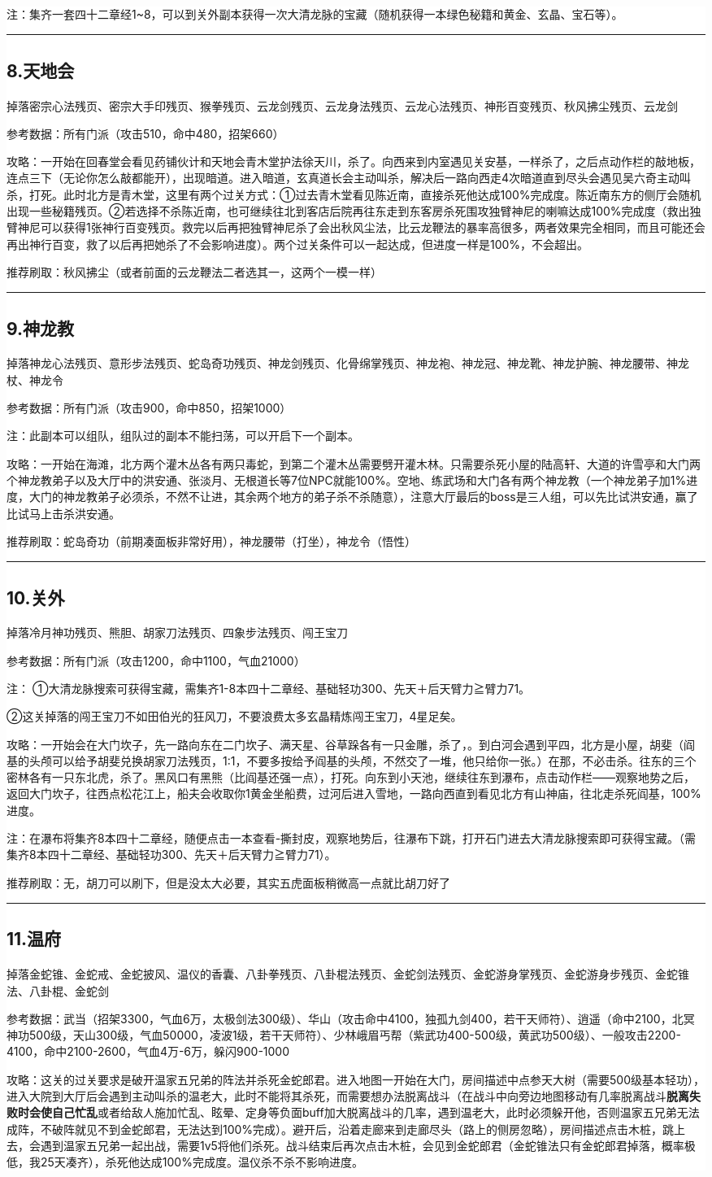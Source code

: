 注：集齐一套四十二章经1~8，可以到关外副本获得一次大清龙脉的宝藏（随机获得一本绿色秘籍和黄金、玄晶、宝石等）。
_______________
## 8.天地会
掉落密宗心法残页、密宗大手印残页、猴拳残页、云龙剑残页、云龙身法残页、云龙心法残页、神形百变残页、秋风拂尘残页、云龙剑

参考数据：所有门派（攻击510，命中480，招架660）

攻略：一开始在回春堂会看见药铺伙计和天地会青木堂护法徐天川，杀了。向西来到内室遇见关安基，一样杀了，之后点动作栏的敲地板，连点三下（无论你怎么敲都能开），出现暗道。进入暗道，玄真道长会主动叫杀，解决后一路向西走4次暗道直到尽头会遇见吴六奇主动叫杀，打死。此时北方是青木堂，这里有两个过关方式：①过去青木堂看见陈近南，直接杀死他达成100%完成度。陈近南东方的侧厅会随机出现一些秘籍残页。②若选择不杀陈近南，也可继续往北到客店后院再往东走到东客房杀死围攻独臂神尼的喇嘛达成100%完成度（救出独臂神尼可以获得1张神行百变残页。救完以后再把独臂神尼杀了会出秋风尘法，比云龙鞭法的暴率高很多，两者效果完全相同，而且可能还会再出神行百变，救了以后再把她杀了不会影响进度）。两个过关条件可以一起达成，但进度一样是100%，不会超出。

推荐刷取：秋风拂尘（或者前面的云龙鞭法二者选其一，这两个一模一样）
_______________
## 9.神龙教

掉落神龙心法残页、意形步法残页、蛇岛奇功残页、神龙剑残页、化骨绵掌残页、神龙袍、神龙冠、神龙靴、神龙护腕、神龙腰带、神龙杖、神龙令

参考数据：所有门派（攻击900，命中850，招架1000）

注：此副本可以组队，组队过的副本不能扫荡，可以开启下一个副本。

攻略：一开始在海滩，北方两个灌木丛各有两只毒蛇，到第二个灌木丛需要劈开灌木林。只需要杀死小屋的陆高轩、大道的许雪亭和大门两个神龙教弟子以及大厅中的洪安通、张淡月、无根道长等7位NPC就能100%。空地、练武场和大门各有两个神龙教（一个神龙弟子加1%进度，大门的神龙教弟子必须杀，不然不让进，其余两个地方的弟子杀不杀随意），注意大厅最后的boss是三人组，可以先比试洪安通，赢了比试马上击杀洪安通。

推荐刷取：蛇岛奇功（前期凑面板非常好用），神龙腰带（打坐），神龙令（悟性）
_______________
## 10.关外

掉落冷月神功残页、熊胆、胡家刀法残页、四象步法残页、闯王宝刀

参考数据：所有门派（攻击1200，命中1100，气血21000）

注：
①大清龙脉搜索可获得宝藏，需集齐1-8本四十二章经、基础轻功300、先天＋后天臂力≧臂力71。

②这关掉落的闯王宝刀不如田伯光的狂风刀，不要浪费太多玄晶精炼闯王宝刀，4星足矣。

攻略：一开始会在大门坎子，先一路向东在二门坎子、满天星、谷草跺各有一只金雕，杀了，。到白河会遇到平四，北方是小屋，胡斐（阎基的头颅可以给予胡斐兑换胡家刀法残页，1:1，不要多按给予阎基的头颅，不然交了一堆，他只给你一张。）在那，不必击杀。往东的三个密林各有一只东北虎，杀了。黑风口有黑熊（比阎基还强一点），打死。向东到小天池，继续往东到瀑布，点击动作栏——观察地势之后，返回大门坎子，往西点松花江上，船夫会收取你1黄金坐船费，过河后进入雪地，一路向西直到看见北方有山神庙，往北走杀死阎基，100%进度。

注：在瀑布将集齐8本四十二章经，随便点击一本查看-撕封皮，观察地势后，往瀑布下跳，打开石门进去大清龙脉搜索即可获得宝藏。（需集齐8本四十二章经、基础轻功300、先天＋后天臂力≧臂力71）。

推荐刷取：无，胡刀可以刷下，但是没太大必要，其实五虎面板稍微高一点就比胡刀好了
_______________
## 11.温府

掉落金蛇锥、金蛇戒、金蛇披风、温仪的香囊、八卦拳残页、八卦棍法残页、金蛇剑法残页、金蛇游身掌残页、金蛇游身步残页、金蛇锥法、八卦棍、金蛇剑

参考数据：武当（招架3300，气血6万，太极剑法300级）、华山（攻击命中4100，独孤九剑400，若干天师符）、逍遥（命中2100，北冥神功500级，天山300级，气血50000，凌波1级，若干天师符）、少林峨眉丐帮（紫武功400-500级，黄武功500级）、一般攻击2200-4100，命中2100-2600，气血4万-6万，躲闪900-1000

攻略：这关的过关要求是破开温家五兄弟的阵法并杀死金蛇郎君。进入地图一开始在大门，房间描述中点参天大树（需要500级基本轻功），进入大院到大厅后会遇到主动叫杀的温老大，此时不能将其杀死，而需要想办法脱离战斗（在战斗中向旁边地图移动有几率脱离战斗**脱离失败时会使自己忙乱**或者给敌人施加忙乱、眩晕、定身等负面buff加大脱离战斗的几率，遇到温老大，此时必须躲开他，否则温家五兄弟无法成阵，不破阵就见不到金蛇郎君，无法达到100%完成）。避开后，沿着走廊来到走廊尽头（路上的侧房忽略），房间描述点击木桩，跳上去，会遇到温家五兄弟一起出战，需要1v5将他们杀死。战斗结束后再次点击木桩，会见到金蛇郎君（金蛇锥法只有金蛇郎君掉落，概率极低，我25天凑齐），杀死他达成100%完成度。温仪杀不杀不影响进度。
